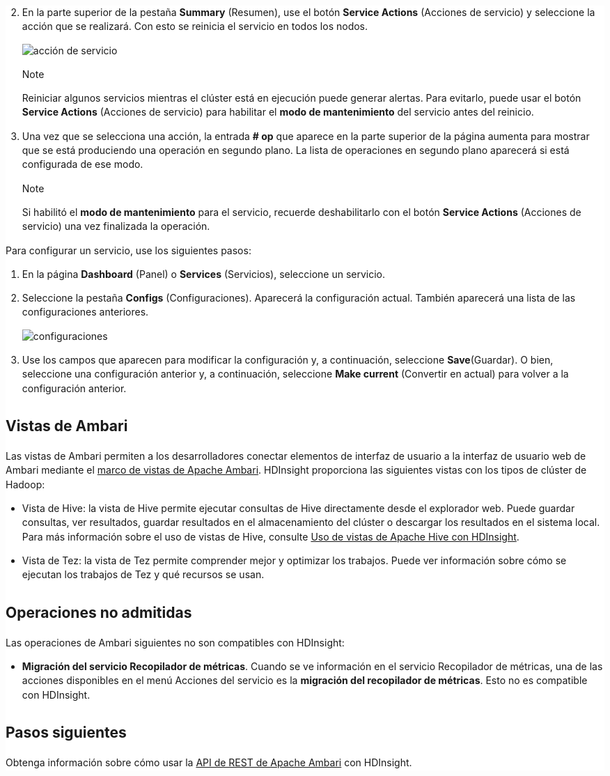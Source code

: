 2. En la parte superior de la pestaña **Summary** (Resumen), use el botón **Service Actions** (Acciones de servicio) y seleccione la acción que se realizará. Con esto se reinicia el servicio en todos los nodos.

    ![acción de servicio](./media/hdinsight-hadoop-manage-ambari/individual-service-actions.png)

   > [!NOTE]  
   > Reiniciar algunos servicios mientras el clúster está en ejecución puede generar alertas. Para evitarlo, puede usar el botón **Service Actions** (Acciones de servicio) para habilitar el **modo de mantenimiento** del servicio antes del reinicio.

3. Una vez que se selecciona una acción, la entrada **# op** que aparece en la parte superior de la página aumenta para mostrar que se está produciendo una operación en segundo plano. La lista de operaciones en segundo plano aparecerá si está configurada de ese modo.

   > [!NOTE]  
   > Si habilitó el **modo de mantenimiento** para el servicio, recuerde deshabilitarlo con el botón **Service Actions** (Acciones de servicio) una vez finalizada la operación.

Para configurar un servicio, use los siguientes pasos:

1. En la página **Dashboard** (Panel) o **Services** (Servicios), seleccione un servicio.

2. Seleccione la pestaña **Configs** (Configuraciones). Aparecerá la configuración actual. También aparecerá una lista de las configuraciones anteriores.

    ![configuraciones](./media/hdinsight-hadoop-manage-ambari/service-configs.png)

3. Use los campos que aparecen para modificar la configuración y, a continuación, seleccione **Save**(Guardar). O bien, seleccione una configuración anterior y, a continuación, seleccione **Make current** (Convertir en actual) para volver a la configuración anterior.

## <a name="ambari-views"></a>Vistas de Ambari

Las vistas de Ambari permiten a los desarrolladores conectar elementos de interfaz de usuario a la interfaz de usuario web de Ambari mediante el [marco de vistas de Apache Ambari](https://cwiki.apache.org/confluence/display/AMBARI/Views). HDInsight proporciona las siguientes vistas con los tipos de clúster de Hadoop:


* Vista de Hive: la vista de Hive permite ejecutar consultas de Hive directamente desde el explorador web. Puede guardar consultas, ver resultados, guardar resultados en el almacenamiento del clúster o descargar los resultados en el sistema local. Para más información sobre el uso de vistas de Hive, consulte [Uso de vistas de Apache Hive con HDInsight](hadoop/apache-hadoop-use-hive-ambari-view.md).

* Vista de Tez: la vista de Tez permite comprender mejor y optimizar los trabajos. Puede ver información sobre cómo se ejecutan los trabajos de Tez y qué recursos se usan.

## <a name="unsupported-operations"></a>Operaciones no admitidas

Las operaciones de Ambari siguientes no son compatibles con HDInsight:

* __Migración del servicio Recopilador de métricas__. Cuando se ve información en el servicio Recopilador de métricas, una de las acciones disponibles en el menú Acciones del servicio es la __migración del recopilador de métricas__. Esto no es compatible con HDInsight.

## <a name="next-steps"></a>Pasos siguientes

Obtenga información sobre cómo usar la [API de REST de Apache Ambari](hdinsight-hadoop-manage-ambari-rest-api.md) con HDInsight.
